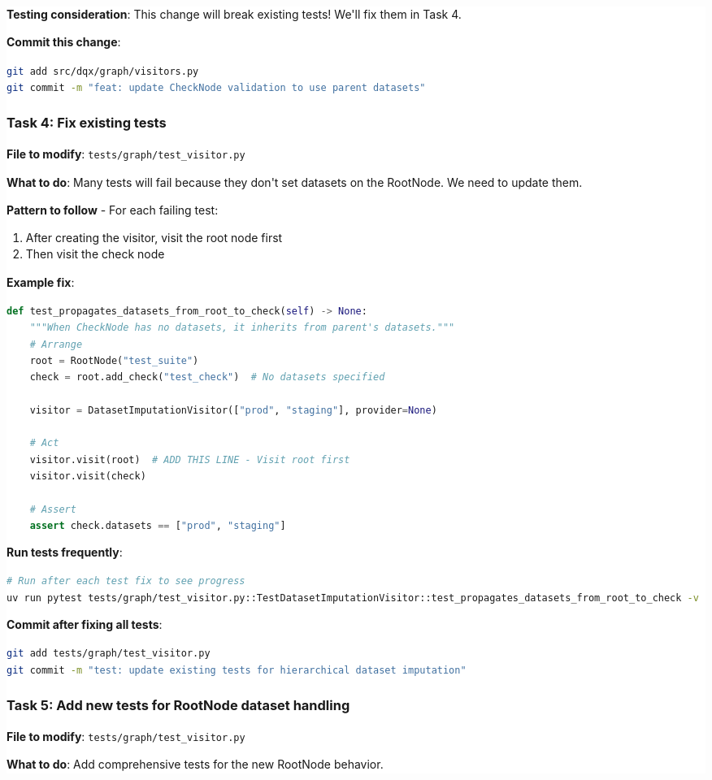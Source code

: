 **Testing consideration**: This change will break existing tests! We'll fix them in Task 4.

**Commit this change**:
```bash
git add src/dqx/graph/visitors.py
git commit -m "feat: update CheckNode validation to use parent datasets"
```

### Task 4: Fix existing tests

**File to modify**: `tests/graph/test_visitor.py`

**What to do**:
Many tests will fail because they don't set datasets on the RootNode. We need to update them.

**Pattern to follow** - For each failing test:
1. After creating the visitor, visit the root node first
2. Then visit the check node

**Example fix**:
```python
def test_propagates_datasets_from_root_to_check(self) -> None:
    """When CheckNode has no datasets, it inherits from parent's datasets."""
    # Arrange
    root = RootNode("test_suite")
    check = root.add_check("test_check")  # No datasets specified

    visitor = DatasetImputationVisitor(["prod", "staging"], provider=None)

    # Act
    visitor.visit(root)  # ADD THIS LINE - Visit root first
    visitor.visit(check)

    # Assert
    assert check.datasets == ["prod", "staging"]
```

**Run tests frequently**:
```bash
# Run after each test fix to see progress
uv run pytest tests/graph/test_visitor.py::TestDatasetImputationVisitor::test_propagates_datasets_from_root_to_check -v
```

**Commit after fixing all tests**:
```bash
git add tests/graph/test_visitor.py
git commit -m "test: update existing tests for hierarchical dataset imputation"
```

### Task 5: Add new tests for RootNode dataset handling

**File to modify**: `tests/graph/test_visitor.py`

**What to do**:
Add comprehensive tests for the new RootNode behavior.
